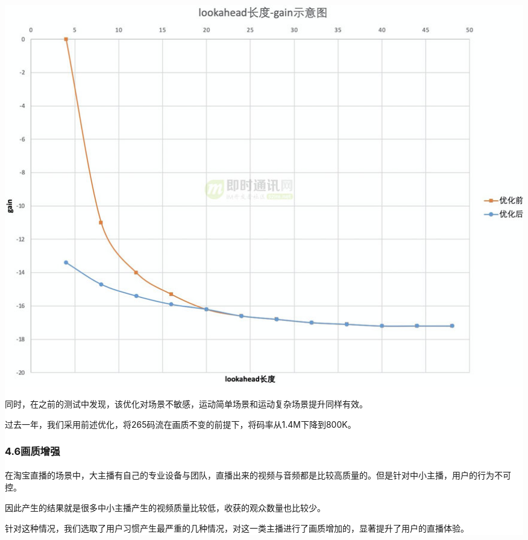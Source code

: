 ![淘宝直播技术干货：高清、低延时的实时视频直播技术解密_13.jpg](imgs/154210mkw54ll45snr5c4x.jpg)



同时，在之前的测试中发现，该优化对场景不敏感，运动简单场景和运动复杂场景提升同样有效。

过去一年，我们采用前述优化，将265码流在画质不变的前提下，将码率从1.4M下降到800K。



### 4.6画质增强


在淘宝直播的场景中，大主播有自己的专业设备与团队，直播出来的视频与音频都是比较高质量的。但是针对中小主播，用户的行为不可控。

因此产生的结果就是很多中小主播产生的视频质量比较低，收获的观众数量也比较少。

针对这种情况，我们选取了用户习惯产生最严重的几种情况，对这一类主播进行了画质增加的，显著提升了用户的直播体验。


